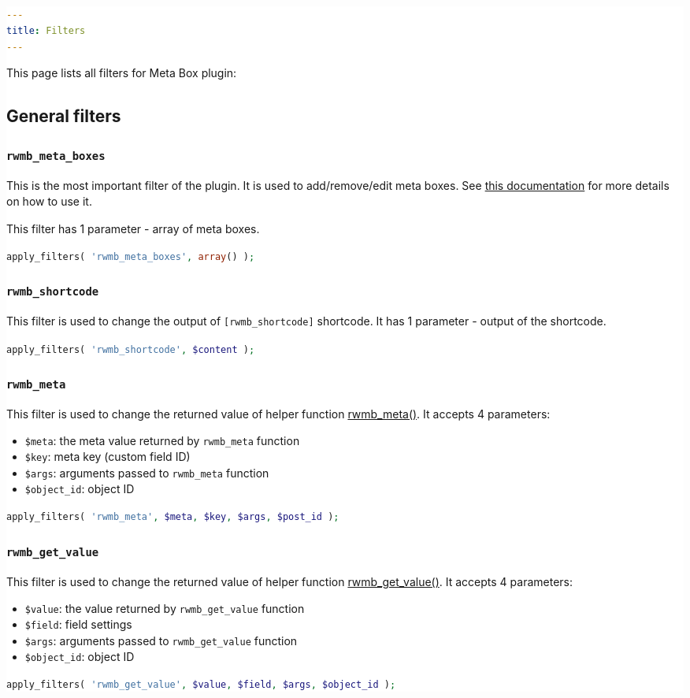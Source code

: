 ```yaml
---
title: Filters
---
```


This page lists all filters for Meta Box plugin:

## General filters

### `rwmb_meta_boxes`

This is the most important filter of the plugin. It is used to add/remove/edit meta boxes. See [this documentation](/creating-meta-boxes/) for more details on how to use it.

This filter has 1 parameter - array of meta boxes.

```php
apply_filters( 'rwmb_meta_boxes', array() );
```

### `rwmb_shortcode`

This filter is used to change the output of `[rwmb_shortcode]` shortcode. It has 1 parameter - output of the shortcode.

```php
apply_filters( 'rwmb_shortcode', $content );
```

### `rwmb_meta`

This filter is used to change the returned value of helper function [rwmb_meta()](/rwmb-meta/). It accepts 4 parameters:

- `$meta`: the meta value returned by `rwmb_meta` function
- `$key`: meta key (custom field ID)
- `$args`: arguments passed to `rwmb_meta` function
- `$object_id`: object ID

```php
apply_filters( 'rwmb_meta', $meta, $key, $args, $post_id );
```

### `rwmb_get_value`

This filter is used to change the returned value of helper function [rwmb_get_value()](/rwmb-get-value//). It accepts 4 parameters:

- `$value`: the value returned by `rwmb_get_value` function
- `$field`: field settings
- `$args`: arguments passed to `rwmb_get_value` function
- `$object_id`: object ID

```php
apply_filters( 'rwmb_get_value', $value, $field, $args, $object_id );
```
